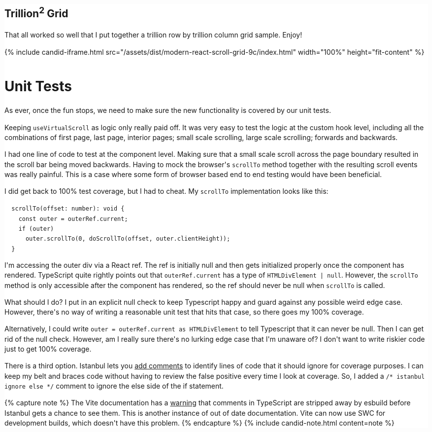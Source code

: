 ## Trillion<sup>2</sup> Grid

That all worked so well that I put together a trillion row by trillion column grid sample. Enjoy!

{% include candid-iframe.html src="/assets/dist/modern-react-scroll-grid-9c/index.html" width="100%" height="fit-content" %}

# Unit Tests

As ever, once the fun stops, we need to make sure the new functionality is covered by our unit tests. 

Keeping `useVirtualScroll` as logic only really paid off. It was very easy to test the logic at the custom hook level, including all the combinations of first page, last page, interior pages; small scale scrolling, large scale scrolling; forwards and backwards.

I had one line of code to test at the component level. Making sure that a small scale scroll across the page boundary resulted in the scroll bar being moved backwards. Having to mock the browser's `scrollTo` method together with the resulting scroll events was really painful. This is a case where some form of browser based end to end testing would have been beneficial. 

I did get back to 100% test coverage, but I had to cheat. My `scrollTo` implementation looks like this:

```
  scrollTo(offset: number): void {
    const outer = outerRef.current;
    if (outer)
      outer.scrollTo(0, doScrollTo(offset, outer.clientHeight));
  }
```

I'm accessing the outer div via a React ref. The ref is initially null and then gets initialized properly once the component has rendered. TypeScript quite rightly points out that `outerRef.current` has a type of `HTMLDivElement | null`. However, the `scrollTo` method is only accessible after the component has rendered, so the ref should never be null when `scrollTo` is called.

What should I do? I put in an explicit null check to keep Typescript happy and guard against any possible weird edge case. However, there's no way of writing a reasonable unit test that hits that case, so there goes my 100% coverage. 

Alternatively, I could write `outer = outerRef.current as HTMLDivElement` to tell Typescript that it can never be null. Then I can get rid of the null check. However, am I really sure there's no lurking edge case that I'm unaware of? I don't want to write riskier code just to get 100% coverage.

There is a third option. Istanbul lets you [add comments](https://github.com/istanbuljs/nyc#parsing-hints-ignoring-lines) to identify lines of code that it should ignore for coverage purposes. I can keep my belt and braces code without having to review the false positive every time I look at coverage. So, I added a `/* istanbul ignore else */` comment to ignore the else side of the if statement.

{% capture note %}
The Vite documentation has a [warning](https://vitest.dev/guide/coverage.html#ignoring-code) that comments in TypeScript are stripped away by esbuild before Istanbul gets a chance to see them. This is another instance of out of date documentation. Vite can now use SWC for development builds, which doesn't have this problem. 
{% endcapture %}
{% include candid-note.html content=note %}